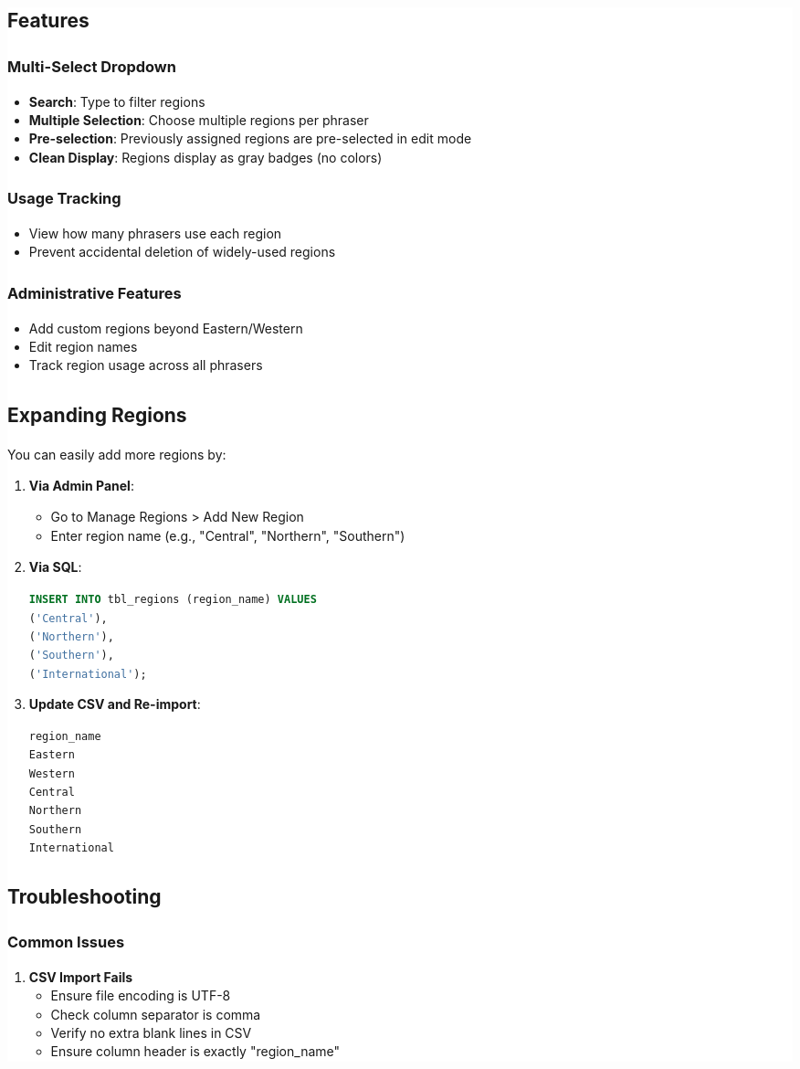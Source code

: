 ## Features

### Multi-Select Dropdown
- **Search**: Type to filter regions
- **Multiple Selection**: Choose multiple regions per phraser
- **Pre-selection**: Previously assigned regions are pre-selected in edit mode
- **Clean Display**: Regions display as gray badges (no colors)

### Usage Tracking
- View how many phrasers use each region
- Prevent accidental deletion of widely-used regions

### Administrative Features
- Add custom regions beyond Eastern/Western
- Edit region names
- Track region usage across all phrasers

## Expanding Regions

You can easily add more regions by:

1. **Via Admin Panel**: 
   - Go to Manage Regions > Add New Region
   - Enter region name (e.g., "Central", "Northern", "Southern")

2. **Via SQL**:
   ```sql
   INSERT INTO tbl_regions (region_name) VALUES 
   ('Central'),
   ('Northern'),
   ('Southern'),
   ('International');
   ```

3. **Update CSV and Re-import**:
   ```csv
   region_name
   Eastern
   Western
   Central
   Northern
   Southern
   International
   ```

## Troubleshooting

### Common Issues

1. **CSV Import Fails**
   - Ensure file encoding is UTF-8
   - Check column separator is comma
   - Verify no extra blank lines in CSV
   - Ensure column header is exactly "region_name"
